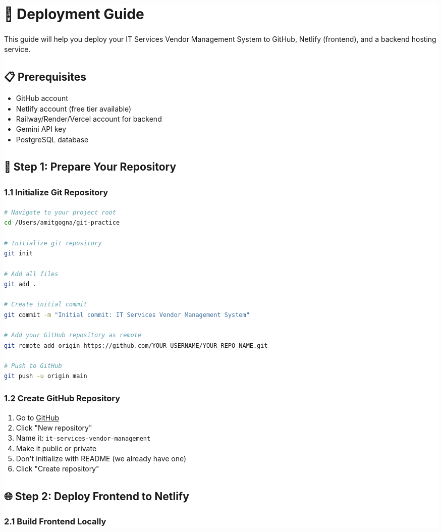# 🚀 Deployment Guide

This guide will help you deploy your IT Services Vendor Management System to GitHub, Netlify (frontend), and a backend hosting service.

## 📋 Prerequisites

- GitHub account
- Netlify account (free tier available)
- Railway/Render/Vercel account for backend
- Gemini API key
- PostgreSQL database

## 🔧 Step 1: Prepare Your Repository

### 1.1 Initialize Git Repository

```bash
# Navigate to your project root
cd /Users/amitgogna/git-practice

# Initialize git repository
git init

# Add all files
git add .

# Create initial commit
git commit -m "Initial commit: IT Services Vendor Management System"

# Add your GitHub repository as remote
git remote add origin https://github.com/YOUR_USERNAME/YOUR_REPO_NAME.git

# Push to GitHub
git push -u origin main
```

### 1.2 Create GitHub Repository

1. Go to [GitHub](https://github.com)
2. Click "New repository"
3. Name it: `it-services-vendor-management`
4. Make it public or private
5. Don't initialize with README (we already have one)
6. Click "Create repository"

## 🌐 Step 2: Deploy Frontend to Netlify

### 2.1 Build Frontend Locally
